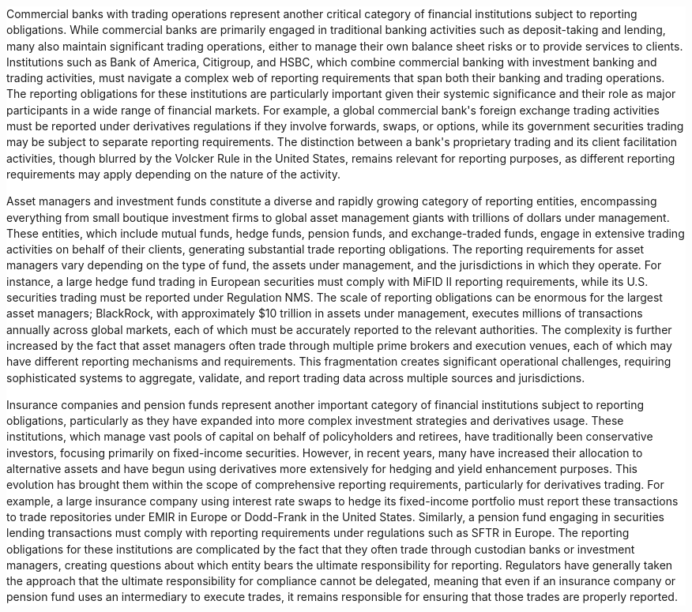 Commercial banks with trading operations represent another critical category of financial institutions subject to reporting obligations. While commercial banks are primarily engaged in traditional banking activities such as deposit-taking and lending, many also maintain significant trading operations, either to manage their own balance sheet risks or to provide services to clients. Institutions such as Bank of America, Citigroup, and HSBC, which combine commercial banking with investment banking and trading activities, must navigate a complex web of reporting requirements that span both their banking and trading operations. The reporting obligations for these institutions are particularly important given their systemic significance and their role as major participants in a wide range of financial markets. For example, a global commercial bank's foreign exchange trading activities must be reported under derivatives regulations if they involve forwards, swaps, or options, while its government securities trading may be subject to separate reporting requirements. The distinction between a bank's proprietary trading and its client facilitation activities, though blurred by the Volcker Rule in the United States, remains relevant for reporting purposes, as different reporting requirements may apply depending on the nature of the activity.

Asset managers and investment funds constitute a diverse and rapidly growing category of reporting entities, encompassing everything from small boutique investment firms to global asset management giants with trillions of dollars under management. These entities, which include mutual funds, hedge funds, pension funds, and exchange-traded funds, engage in extensive trading activities on behalf of their clients, generating substantial trade reporting obligations. The reporting requirements for asset managers vary depending on the type of fund, the assets under management, and the jurisdictions in which they operate. For instance, a large hedge fund trading in European securities must comply with MiFID II reporting requirements, while its U.S. securities trading must be reported under Regulation NMS. The scale of reporting obligations can be enormous for the largest asset managers; BlackRock, with approximately $10 trillion in assets under management, executes millions of transactions annually across global markets, each of which must be accurately reported to the relevant authorities. The complexity is further increased by the fact that asset managers often trade through multiple prime brokers and execution venues, each of which may have different reporting mechanisms and requirements. This fragmentation creates significant operational challenges, requiring sophisticated systems to aggregate, validate, and report trading data across multiple sources and jurisdictions.

Insurance companies and pension funds represent another important category of financial institutions subject to reporting obligations, particularly as they have expanded into more complex investment strategies and derivatives usage. These institutions, which manage vast pools of capital on behalf of policyholders and retirees, have traditionally been conservative investors, focusing primarily on fixed-income securities. However, in recent years, many have increased their allocation to alternative assets and have begun using derivatives more extensively for hedging and yield enhancement purposes. This evolution has brought them within the scope of comprehensive reporting requirements, particularly for derivatives trading. For example, a large insurance company using interest rate swaps to hedge its fixed-income portfolio must report these transactions to trade repositories under EMIR in Europe or Dodd-Frank in the United States. Similarly, a pension fund engaging in securities lending transactions must comply with reporting requirements under regulations such as SFTR in Europe. The reporting obligations for these institutions are complicated by the fact that they often trade through custodian banks or investment managers, creating questions about which entity bears the ultimate responsibility for reporting. Regulators have generally taken the approach that the ultimate responsibility for compliance cannot be delegated, meaning that even if an insurance company or pension fund uses an intermediary to execute trades, it remains responsible for ensuring that those trades are properly reported.
